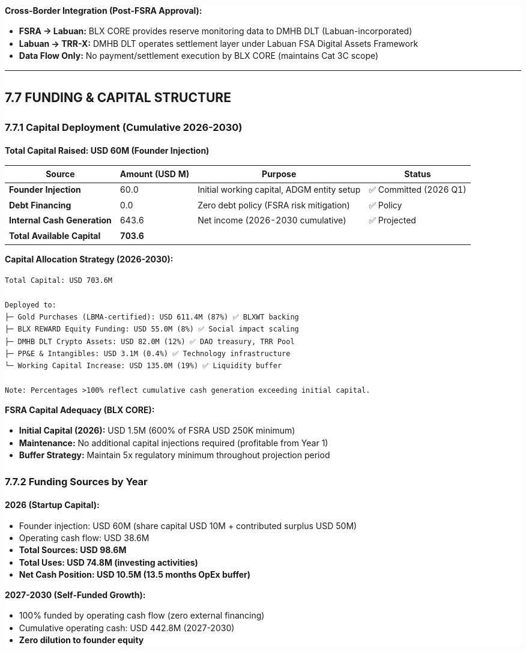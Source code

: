 **Cross-Border Integration (Post-FSRA Approval):**
- **FSRA → Labuan:** BLX CORE provides reserve monitoring data to DMHB DLT (Labuan-incorporated)
- **Labuan → TRR-X:** DMHB DLT operates settlement layer under Labuan FSA Digital Assets Framework
- **Data Flow Only:** No payment/settlement execution by BLX CORE (maintains Cat 3C scope)

---

## 7.7 FUNDING & CAPITAL STRUCTURE

### 7.7.1 Capital Deployment (Cumulative 2026-2030)

**Total Capital Raised: USD 60M (Founder Injection)**

| Source | Amount (USD M) | Purpose | Status |
|--------|---------------|---------|--------|
| **Founder Injection** | 60.0 | Initial working capital, ADGM entity setup | ✅ Committed (2026 Q1) |
| **Debt Financing** | 0.0 | Zero debt policy (FSRA risk mitigation) | ✅ Policy |
| **Internal Cash Generation** | 643.6 | Net income (2026-2030 cumulative) | ✅ Projected |
| **Total Available Capital** | **703.6** | | |

**Capital Allocation Strategy (2026-2030):**

```
Total Capital: USD 703.6M

Deployed to:
├─ Gold Purchases (LBMA-certified): USD 611.4M (87%) ✅ BLXWT backing
├─ BLX REWARD Equity Funding: USD 55.0M (8%) ✅ Social impact scaling
├─ DMHB DLT Crypto Assets: USD 82.0M (12%) ✅ DAO treasury, TRR Pool
├─ PP&E & Intangibles: USD 3.1M (0.4%) ✅ Technology infrastructure
└─ Working Capital Increase: USD 135.0M (19%) ✅ Liquidity buffer

Note: Percentages >100% reflect cumulative cash generation exceeding initial capital.
```

**FSRA Capital Adequacy (BLX CORE):**
- **Initial Capital (2026):** USD 1.5M (600% of FSRA USD 250K minimum)
- **Maintenance:** No additional capital injections required (profitable from Year 1)
- **Buffer Strategy:** Maintain 5x regulatory minimum throughout projection period

### 7.7.2 Funding Sources by Year

**2026 (Startup Capital):**
- Founder injection: USD 60M (share capital USD 10M + contributed surplus USD 50M)
- Operating cash flow: USD 38.6M
- **Total Sources: USD 98.6M**
- **Total Uses: USD 74.8M (investing activities)**
- **Net Cash Position: USD 10.5M (13.5 months OpEx buffer)**

**2027-2030 (Self-Funded Growth):**
- 100% funded by operating cash flow (zero external financing)
- Cumulative operating cash: USD 442.8M (2027-2030)
- **Zero dilution to founder equity**
